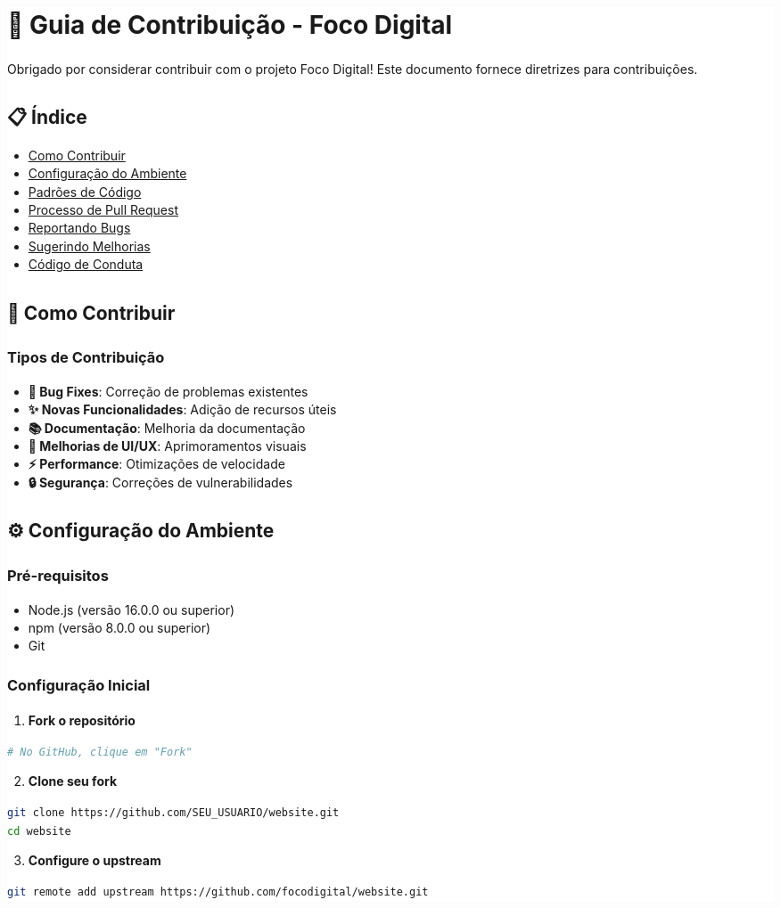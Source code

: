 # 🤝 Guia de Contribuição - Foco Digital

Obrigado por considerar contribuir com o projeto Foco Digital! Este documento fornece diretrizes para contribuições.

## 📋 Índice

- [Como Contribuir](#como-contribuir)
- [Configuração do Ambiente](#configuração-do-ambiente)
- [Padrões de Código](#padrões-de-código)
- [Processo de Pull Request](#processo-de-pull-request)
- [Reportando Bugs](#reportando-bugs)
- [Sugerindo Melhorias](#sugerindo-melhorias)
- [Código de Conduta](#código-de-conduta)

## 🚀 Como Contribuir

### Tipos de Contribuição

- **🐛 Bug Fixes**: Correção de problemas existentes
- **✨ Novas Funcionalidades**: Adição de recursos úteis
- **📚 Documentação**: Melhoria da documentação
- **🎨 Melhorias de UI/UX**: Aprimoramentos visuais
- **⚡ Performance**: Otimizações de velocidade
- **🔒 Segurança**: Correções de vulnerabilidades

## ⚙️ Configuração do Ambiente

### Pré-requisitos

- Node.js (versão 16.0.0 ou superior)
- npm (versão 8.0.0 ou superior)
- Git

### Configuração Inicial

1. **Fork o repositório**
```bash
# No GitHub, clique em "Fork"
```

2. **Clone seu fork**
```bash
git clone https://github.com/SEU_USUARIO/website.git
cd website
```

3. **Configure o upstream**
```bash
git remote add upstream https://github.com/focodigital/website.git
```
